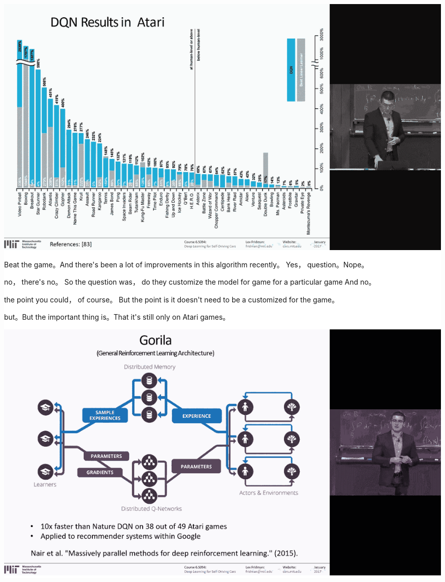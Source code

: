 ![](img/48a6f6ece54e22cf179eb2b7e849c01a_11.png)

Beat the game。And there's been a lot of improvements in this algorithm recently。 Yes， question。Nope。

 no， there's no。 So the question was， do they customize the model for game for a particular game And no。

 the point you could， of course。 But the point is it doesn't need to be a customized for the game。

 but。But the important thing is。That it's still only on Atari games。



![](img/48a6f6ece54e22cf179eb2b7e849c01a_13.png)
